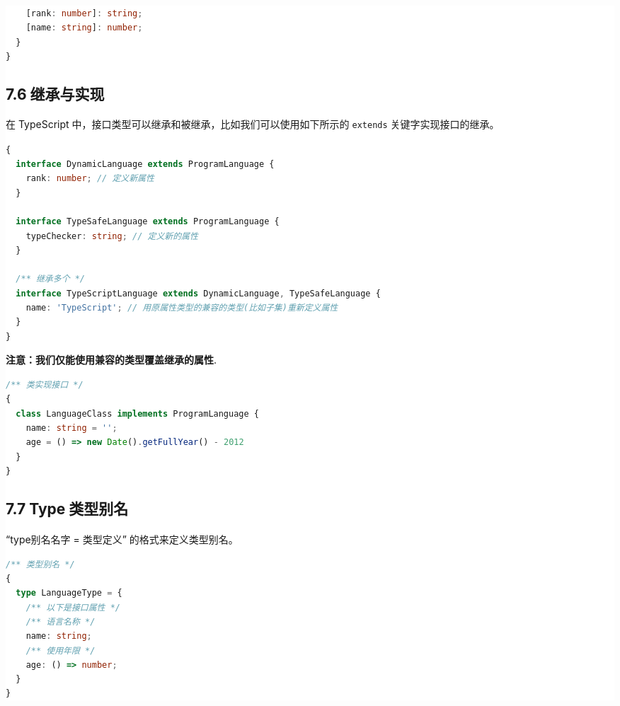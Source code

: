 ```ts
    [rank: number]: string;
    [name: string]: number;
  }
}
```

## 7.6 继承与实现

在 TypeScript 中，接口类型可以继承和被继承，比如我们可以使用如下所示的 `extends` 关键字实现接口的继承。

```ts
{
  interface DynamicLanguage extends ProgramLanguage {
    rank: number; // 定义新属性
  }

  interface TypeSafeLanguage extends ProgramLanguage {
    typeChecker: string; // 定义新的属性
  }

  /** 继承多个 */
  interface TypeScriptLanguage extends DynamicLanguage, TypeSafeLanguage {
    name: 'TypeScript'; // 用原属性类型的兼容的类型(比如子集)重新定义属性
  }
}
```

**注意：我们仅能使用兼容的类型覆盖继承的属性**.

```ts
/** 类实现接口 */
{
  class LanguageClass implements ProgramLanguage {
    name: string = '';
    age = () => new Date().getFullYear() - 2012
  }
}
```

## 7.7 Type 类型别名

“type别名名字 = 类型定义” 的格式来定义类型别名。

```ts
/** 类型别名 */
{
  type LanguageType = {
    /** 以下是接口属性 */
    /** 语言名称 */
    name: string;
    /** 使用年限 */
    age: () => number;
  }
}
```
